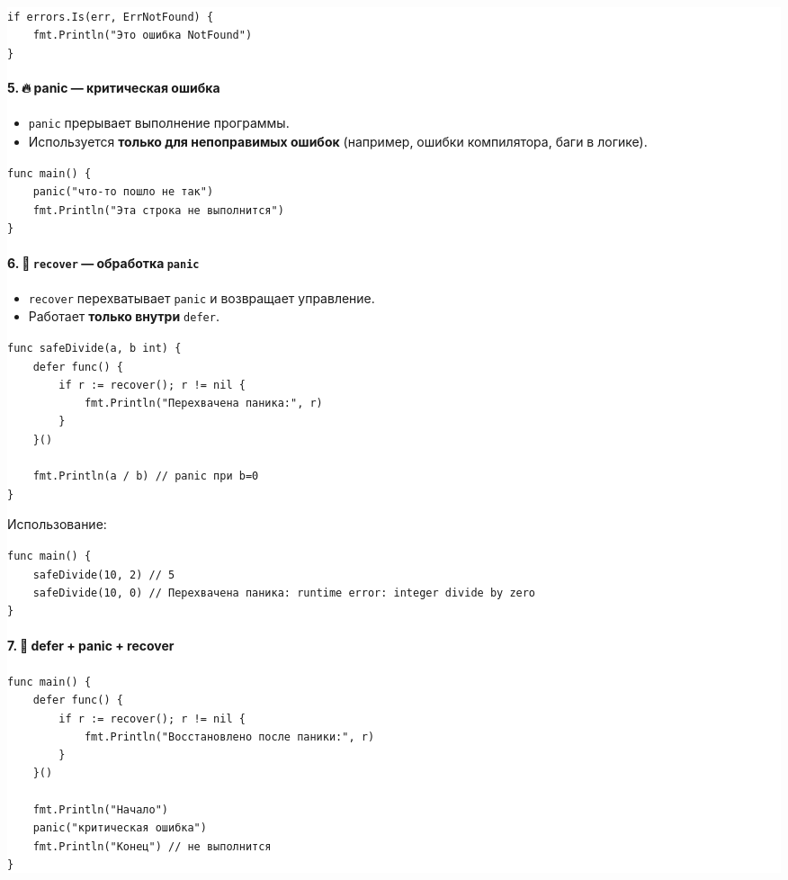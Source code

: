 ```
if errors.Is(err, ErrNotFound) {
    fmt.Println("Это ошибка NotFound")
}
```

#### 5. 🔥 panic — критическая ошибка

- `panic` прерывает выполнение программы.
- Используется **только для непоправимых ошибок** (например, ошибки компилятора, баги в логике).

```
func main() {
    panic("что-то пошло не так")
    fmt.Println("Эта строка не выполнится")
}
```

#### 6. 🛑 `recover` — обработка `panic`

- `recover` перехватывает `panic` и возвращает управление.
- Работает **только внутри** `defer`.

```
func safeDivide(a, b int) {
    defer func() {
        if r := recover(); r != nil {
            fmt.Println("Перехвачена паника:", r)
        }
    }()

    fmt.Println(a / b) // panic при b=0
}
```

Использование:
```
func main() {
    safeDivide(10, 2) // 5
    safeDivide(10, 0) // Перехвачена паника: runtime error: integer divide by zero
}
```

#### 7. 🔹 defer + panic + recover
```
func main() {
    defer func() {
        if r := recover(); r != nil {
            fmt.Println("Восстановлено после паники:", r)
        }
    }()

    fmt.Println("Начало")
    panic("критическая ошибка")
    fmt.Println("Конец") // не выполнится
}
```
